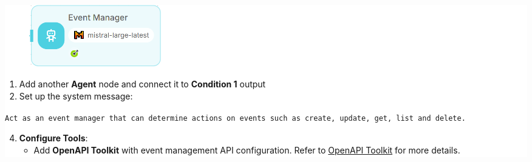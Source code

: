 <figure><img src="../.gitbook/assets/image (324).png" alt="" width="218"><figcaption></figcaption></figure>

1. Add another **Agent** node and connect it to **Condition 1** output
2. Set up the system message:

```
Act as an event manager that can determine actions on events such as create, update, get, list and delete.
```

4. **Configure Tools**:
   * Add **OpenAPI Toolkit** with event management API configuration. Refer to [OpenAPI Toolkit](interacting-with-api.md#tool-openapi-toolkit) for more details.
